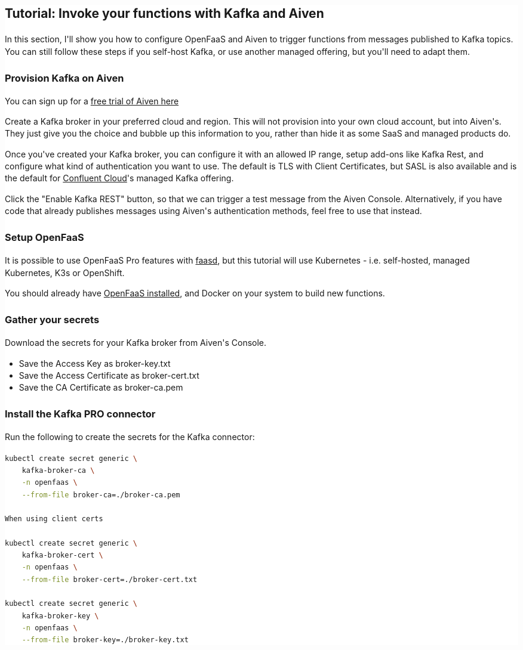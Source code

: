 ## Tutorial: Invoke your functions with Kafka and Aiven

In this section, I'll show you how to configure OpenFaaS and Aiven to trigger functions from messages published to Kafka topics. You can still follow these steps if you self-host Kafka, or use another managed offering, but you'll need to adapt them.

### Provision Kafka on Aiven

You can sign up for a [free trial of Aiven here](https://aiven.io)

Create a Kafka broker in your preferred cloud and region. This will not provision into your own cloud account, but into Aiven's. They just give you the choice and bubble up this information to you, rather than hide it as some SaaS and managed products do.

Once you've created your Kafka broker, you can configure it with an allowed IP range, setup add-ons like Kafka Rest, and configure what kind of authentication you want to use. The default is TLS with Client Certificates, but SASL is also available and is the default for [Confluent Cloud](https://www.confluent.co.uk/confluent-cloud/)'s managed Kafka offering.

Click the "Enable Kafka REST" button, so that we can trigger a test message from the Aiven Console. Alternatively, if you have code that already publishes messages using Aiven's authentication methods, feel free to use that instead.

### Setup OpenFaaS

It is possible to use OpenFaaS Pro features with [faasd](http://github.com/openfaas/faasd), but this tutorial will use Kubernetes - i.e. self-hosted, managed Kubernetes, K3s or OpenShift.

You should already have [OpenFaaS installed](https://docs.openfaas.com/deployment/), and Docker on your system to build new functions.

### Gather your secrets

Download the secrets for your Kafka broker from Aiven's Console.

* Save the Access Key as broker-key.txt
* Save the Access Certificate as broker-cert.txt
* Save the CA Certificate as broker-ca.pem

### Install the Kafka PRO connector

Run the following to create the secrets for the Kafka connector:

```bash
kubectl create secret generic \
    kafka-broker-ca \
    -n openfaas \
    --from-file broker-ca=./broker-ca.pem

When using client certs

kubectl create secret generic \
    kafka-broker-cert \
    -n openfaas \
    --from-file broker-cert=./broker-cert.txt

kubectl create secret generic \
    kafka-broker-key \
    -n openfaas \
    --from-file broker-key=./broker-key.txt
```
